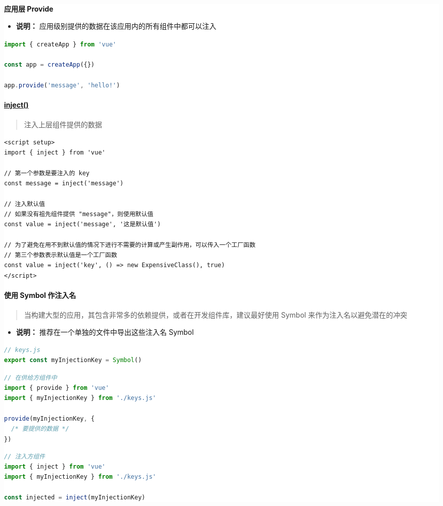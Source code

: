 **应用层 Provide**

+ **说明：** 应用级别提供的数据在该应用内的所有组件中都可以注入

```javascript
import { createApp } from 'vue'

const app = createApp({})

app.provide('message', 'hello!')
```

#### [inject()](https://cn.vuejs.org/api/composition-api-dependency-injection#inject)
> 注入上层组件提供的数据
>

```vue
<script setup>
import { inject } from 'vue'

// 第一个参数是要注入的 key
const message = inject('message')

// 注入默认值
// 如果没有祖先组件提供 "message"，则使用默认值
const value = inject('message', '这是默认值')

// 为了避免在用不到默认值的情况下进行不需要的计算或产生副作用，可以传入一个工厂函数
// 第三个参数表示默认值是一个工厂函数
const value = inject('key', () => new ExpensiveClass(), true)
</script>
```

#### 使用 Symbol 作注入名
> 当构建大型的应用，其包含非常多的依赖提供，或者在开发组件库，建议最好使用 Symbol 来作为注入名以避免潜在的冲突
>

+ **说明：** 推荐在一个单独的文件中导出这些注入名 Symbol

```javascript
// keys.js
export const myInjectionKey = Symbol()
```

```javascript
// 在供给方组件中
import { provide } from 'vue'
import { myInjectionKey } from './keys.js'

provide(myInjectionKey, {
  /* 要提供的数据 */
})
```

```javascript
// 注入方组件
import { inject } from 'vue'
import { myInjectionKey } from './keys.js'

const injected = inject(myInjectionKey)
```
